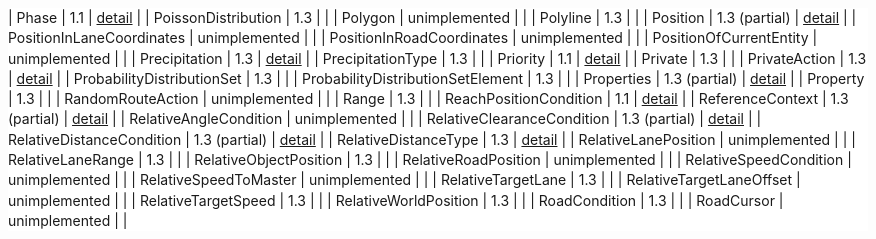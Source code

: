 | Phase                                        | 1.1               | [detail](#Phase)                           |
| PoissonDistribution                          | 1.3               |                                            |
| Polygon                                      | unimplemented     |                                            |
| Polyline                                     | 1.3               |                                            |
| Position                                     | 1.3 (partial)     | [detail](#Position)                        |
| PositionInLaneCoordinates                    | unimplemented     |                                            |
| PositionInRoadCoordinates                    | unimplemented     |                                            |
| PositionOfCurrentEntity                      | unimplemented     |                                            |
| Precipitation                                | 1.3               | [detail](#Precipitation)                   |
| PrecipitationType                            | 1.3               |                                            |
| Priority                                     | 1.1               | [detail](#Priority)                        |
| Private                                      | 1.3               |                                            |
| PrivateAction                                | 1.3               | [detail](#PrivateAction)                   |
| ProbabilityDistributionSet                   | 1.3               |                                            |
| ProbabilityDistributionSetElement            | 1.3               |                                            |
| Properties                                   | 1.3 (partial)     | [detail](#Properties)                      |
| Property                                     | 1.3               |                                            |
| RandomRouteAction                            | unimplemented     |                                            |
| Range                                        | 1.3               |                                            |
| ReachPositionCondition                       | 1.1               | [detail](#ReachPositionCondition)          |
| ReferenceContext                             | 1.3 (partial)     | [detail](#ReferenceContext)                |
| RelativeAngleCondition                       | unimplemented     |                                            |
| RelativeClearanceCondition                   | 1.3 (partial)     | [detail](#RelativeClearanceCondition)      |
| RelativeDistanceCondition                    | 1.3 (partial)     | [detail](#RelativeDistanceCondition)       |
| RelativeDistanceType                         | 1.3               | [detail](#RelativeDistanceType)            |
| RelativeLanePosition                         | unimplemented     |                                            |
| RelativeLaneRange                            | 1.3               |                                            |
| RelativeObjectPosition                       | 1.3               |                                            |
| RelativeRoadPosition                         | unimplemented     |                                            |
| RelativeSpeedCondition                       | unimplemented     |                                            |
| RelativeSpeedToMaster                        | unimplemented     |                                            |
| RelativeTargetLane                           | 1.3               |                                            |
| RelativeTargetLaneOffset                     | unimplemented     |                                            |
| RelativeTargetSpeed                          | 1.3               |                                            |
| RelativeWorldPosition                        | 1.3               |                                            |
| RoadCondition                                | 1.3               |                                            |
| RoadCursor                                   | unimplemented     |                                            |
